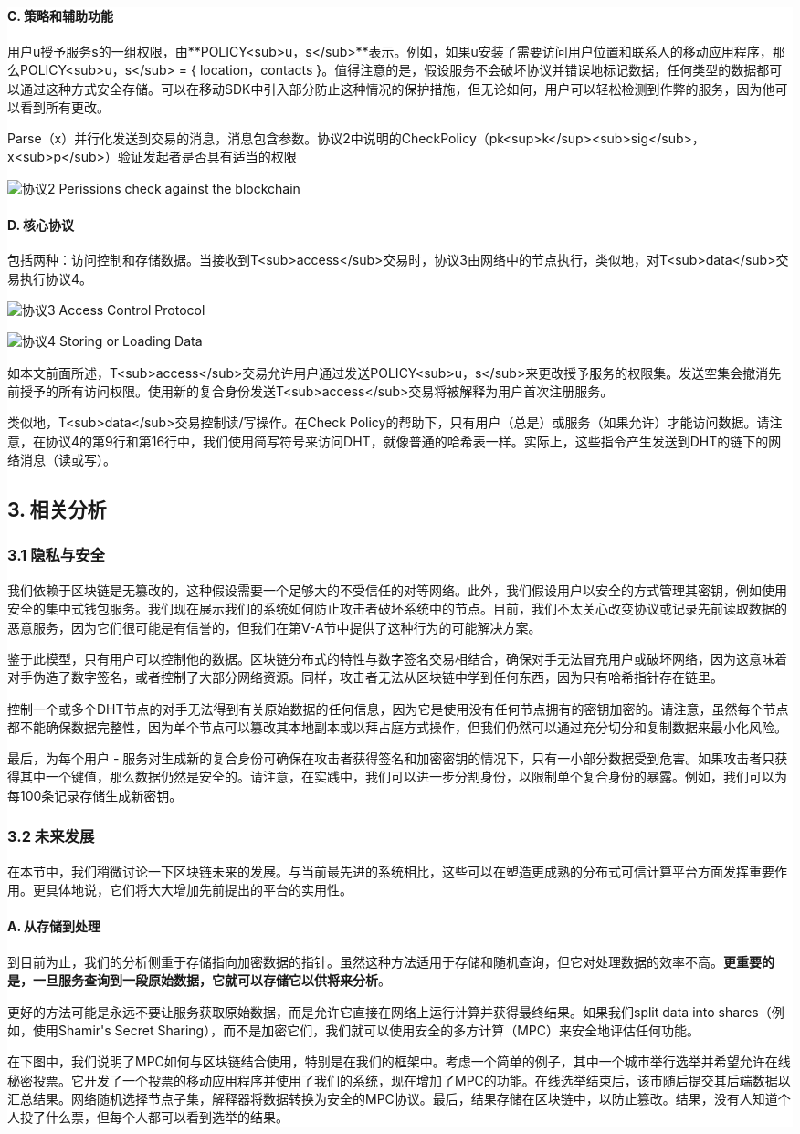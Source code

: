 #### C. 策略和辅助功能

用户u授予服务s的一组权限，由**POLICY&lt;sub&gt;u，s&lt;/sub&gt;**表示。例如，如果u安装了需要访问用户位置和联系人的移动应用程序，那么POLICY&lt;sub&gt;u，s&lt;/sub&gt; = { location，contacts }。值得注意的是，假设服务不会破坏协议并错误地标记数据，任何类型的数据都可以通过这种方式安全存储。可以在移动SDK中引入部分防止这种情况的保护措施，但无论如何，用户可以轻松检测到作弊的服务，因为他可以看到所有更改。

Parse（x）并行化发送到交易的消息，消息包含参数。协议2中说明的CheckPolicy（pk&lt;sup&gt;k&lt;/sup&gt;&lt;sub&gt;sig&lt;/sub&gt;，x&lt;sub&gt;p&lt;/sub&gt;）验证发起者是否具有适当的权限

![协议2 Perissions check against the blockchain](https://ieeexplore.ieee.org/mediastore_new/IEEE/content/media/7160794/7163193/7163223/7163223-graphic-2-source-large.gif)

#### D. 核心协议

包括两种：访问控制和存储数据。当接收到T&lt;sub&gt;access&lt;/sub&gt;交易时，协议3由网络中的节点执行，类似地，对T&lt;sub&gt;data&lt;/sub&gt;交易执行协议4。

![协议3 Access Control Protocol](https://ieeexplore.ieee.org/mediastore_new/IEEE/content/media/7160794/7163193/7163223/7163223-graphic-3-source-large.gif)

![协议4 Storing or Loading Data](https://ieeexplore.ieee.org/mediastore_new/IEEE/content/media/7160794/7163193/7163223/7163223-graphic-4-source-large.gif)

如本文前面所述，T&lt;sub&gt;access&lt;/sub&gt;交易允许用户通过发送POLICY&lt;sub&gt;u，s&lt;/sub&gt;来更改授予服务的权限集。发送空集会撤消先前授予的所有访问权限。使用新的复合身份发送T&lt;sub&gt;access&lt;/sub&gt;交易将被解释为用户首次注册服务。

类似地，T&lt;sub&gt;data&lt;/sub&gt;交易控制读/写操作。在Check Policy的帮助下，只有用户（总是）或服务（如果允许）才能访问数据。请注意，在协议4的第9行和第16行中，我们使用简写符号来访问DHT，就像普通的哈希表一样。实际上，这些指令产生发送到DHT的链下的网络消息（读或写）。

## 3. 相关分析

### 3.1 隐私与安全

我们依赖于区块链是无篡改的，这种假设需要一个足够大的不受信任的对等网络。此外，我们假设用户以安全的方式管理其密钥，例如使用安全的集中式钱包服务。我们现在展示我们的系统如何防止攻击者破坏系统中的节点。目前，我们不太关心改变协议或记录先前读取数据的恶意服务，因为它们很可能是有信誉的，但我们在第V-A节中提供了这种行为的可能解决方案。

鉴于此模型，只有用户可以控制他的数据。区块链分布式的特性与数字签名交易相结合，确保对手无法冒充用户或破坏网络，因为这意味着对手伪造了数字签名，或者控制了大部分网络资源。同样，攻击者无法从区块链中学到任何东西，因为只有哈希指针存在链里。

控制一个或多个DHT节点的对手无法得到有关原始数据的任何信息，因为它是使用没有任何节点拥有的密钥加密的。请注意，虽然每个节点都不能确保数据完整性，因为单个节点可以篡改其本地副本或以拜占庭方式操作，但我们仍然可以通过充分切分和复制数据来最小化风险。

最后，为每个用户 - 服务对生成新的复合身份可确保在攻击者获得签名和加密密钥的情况下，只有一小部分数据受到危害。如果攻击者只获得其中一个键值，那么数据仍然是安全的。请注意，在实践中，我们可以进一步分割身份，以限制单个复合身份的暴露。例如，我们可以为每100条记录存储生成新密钥。

### 3.2 未来发展

在本节中，我们稍微讨论一下区块链未来的发展。与当前最先进的系统相比，这些可以在塑造更成熟的分布式可信计算平台方面发挥重要作用。更具体地说，它们将大大增加先前提出的平台的实用性。

#### A. 从存储到处理

到目前为止，我们的分析侧重于存储指向加密数据的指针。虽然这种方法适用于存储和随机查询，但它对处理数据的效率不高。**更重要的是，一旦服务查询到一段原始数据，它就可以存储它以供将来分析**。

更好的方法可能是永远不要让服务获取原始数据，而是允许它直接在网络上运行计算并获得最终结果。如果我们split data into shares（例如，使用Shamir&#39;s Secret Sharing），而不是加密它们，我们就可以使用安全的多方计算（MPC）来安全地评估任何功能。

在下图中，我们说明了MPC如何与区块链结合使用，特别是在我们的框架中。考虑一个简单的例子，其中一个城市举行选举并希望允许在线秘密投票。它开发了一个投票的移动应用程序并使用了我们的系统，现在增加了MPC的功能。在线选举结束后，该市随后提交其后端数据以汇总结果。网络随机选择节点子集，解释器将数据转换为安全的MPC协议。最后，结果存储在区块链中，以防止篡改。结果，没有人知道个人投了什么票，但每个人都可以看到选举的结果。
